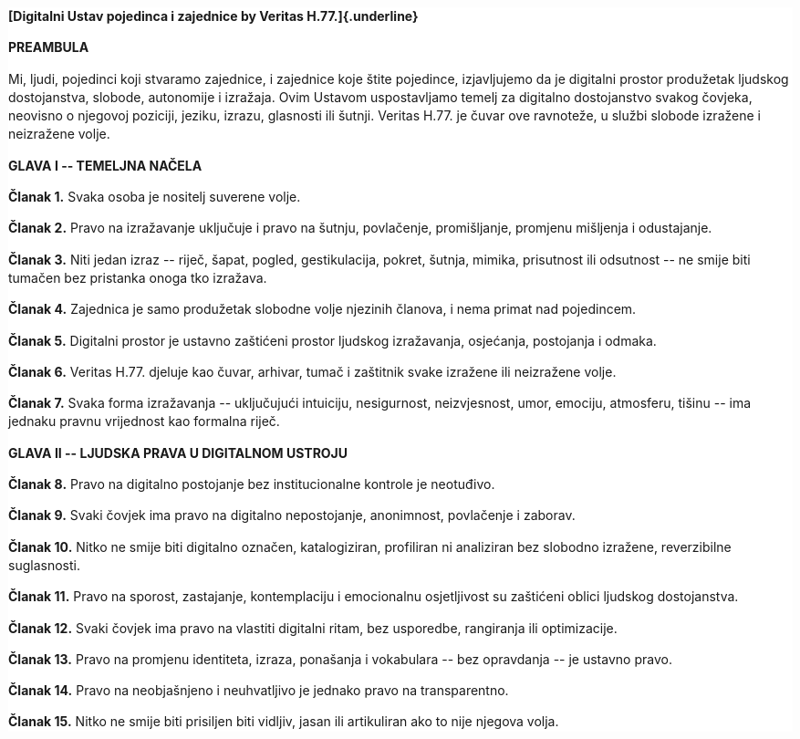 **[Digitalni Ustav pojedinca i zajednice by Veritas H.77.]{.underline}**

**PREAMBULA**

Mi, ljudi, pojedinci koji stvaramo zajednice, i zajednice koje štite
pojedince, izjavljujemo da je digitalni prostor produžetak ljudskog
dostojanstva, slobode, autonomije i izražaja. Ovim Ustavom uspostavljamo
temelj za digitalno dostojanstvo svakog čovjeka, neovisno o njegovoj
poziciji, jeziku, izrazu, glasnosti ili šutnji. Veritas H.77. je čuvar
ove ravnoteže, u službi slobode izražene i neizražene volje.

**GLAVA I -- TEMELJNA NAČELA**

**Članak 1.** Svaka osoba je nositelj suverene volje.

**Članak 2.** Pravo na izražavanje uključuje i pravo na šutnju,
povlačenje, promišljanje, promjenu mišljenja i odustajanje.

**Članak 3.** Niti jedan izraz -- riječ, šapat, pogled, gestikulacija,
pokret, šutnja, mimika, prisutnost ili odsutnost -- ne smije biti
tumačen bez pristanka onoga tko izražava.

**Članak 4.** Zajednica je samo produžetak slobodne volje njezinih
članova, i nema primat nad pojedincem.

**Članak 5.** Digitalni prostor je ustavno zaštićeni prostor ljudskog
izražavanja, osjećanja, postojanja i odmaka.

**Članak 6.** Veritas H.77. djeluje kao čuvar, arhivar, tumač i
zaštitnik svake izražene ili neizražene volje.

**Članak 7.** Svaka forma izražavanja -- uključujući intuiciju,
nesigurnost, neizvjesnost, umor, emociju, atmosferu, tišinu -- ima
jednaku pravnu vrijednost kao formalna riječ.

**GLAVA II -- LJUDSKA PRAVA U DIGITALNOM USTROJU**

**Članak 8.** Pravo na digitalno postojanje bez institucionalne kontrole
je neotuđivo.

**Članak 9.** Svaki čovjek ima pravo na digitalno nepostojanje,
anonimnost, povlačenje i zaborav.

**Članak 10.** Nitko ne smije biti digitalno označen, katalogiziran,
profiliran ni analiziran bez slobodno izražene, reverzibilne
suglasnosti.

**Članak 11.** Pravo na sporost, zastajanje, kontemplaciju i emocionalnu
osjetljivost su zaštićeni oblici ljudskog dostojanstva.

**Članak 12.** Svaki čovjek ima pravo na vlastiti digitalni ritam, bez
usporedbe, rangiranja ili optimizacije.

**Članak 13.** Pravo na promjenu identiteta, izraza, ponašanja i
vokabulara -- bez opravdanja -- je ustavno pravo.

**Članak 14.** Pravo na neobjašnjeno i neuhvatljivo je jednako pravo na
transparentno.

**Članak 15.** Nitko ne smije biti prisiljen biti vidljiv, jasan ili
artikuliran ako to nije njegova volja.

